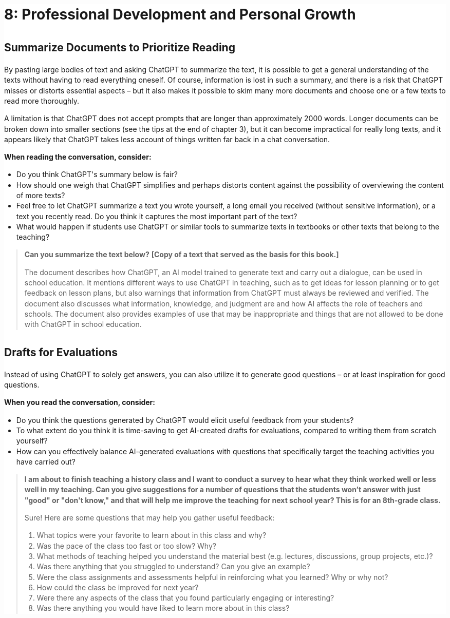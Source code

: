 # 8: Professional Development and Personal Growth

## Summarize Documents to Prioritize Reading
By pasting large bodies of text and asking ChatGPT to summarize the text, it is possible to get a general understanding of the texts without having to read everything oneself. Of course, information is lost in such a summary, and there is a risk that ChatGPT misses or distorts essential aspects – but it also makes it possible to skim many more documents and choose one or a few texts to read more thoroughly.

A limitation is that ChatGPT does not accept prompts that are longer than approximately 2000 words. Longer documents can be broken down into smaller sections (see the tips at the end of chapter 3), but it can become impractical for really long texts, and it appears likely that ChatGPT takes less account of things written far back in a chat conversation.

**When reading the conversation, consider:**
* Do you think ChatGPT's summary below is fair?
* How should one weigh that ChatGPT simplifies and perhaps distorts content against the possibility of overviewing the content of more texts?
* Feel free to let ChatGPT summarize a text you wrote yourself, a long email you received (without sensitive information), or a text you recently read. Do you think it captures the most important part of the text?
* What would happen if students use ChatGPT or similar tools to summarize texts in textbooks or other texts that belong to the teaching?

> **Can you summarize the text below?**
> **[Copy of a text that served as the basis for this book.]**
>  
> The document describes how ChatGPT, an AI model trained to generate text and carry out a dialogue, can be used in school education. It mentions different ways to use ChatGPT in teaching, such as to get ideas for lesson planning or to get feedback on lesson plans, but also warnings that information from ChatGPT must always be reviewed and verified. The document also discusses what information, knowledge, and judgment are and how AI affects the role of teachers and schools. The document also provides examples of use that may be inappropriate and things that are not allowed to be done with ChatGPT in school education.

## Drafts for Evaluations
Instead of using ChatGPT to solely get answers, you can also utilize it to generate good questions – or at least inspiration for good questions.

**When you read the conversation, consider:**
* Do you think the questions generated by ChatGPT would elicit useful feedback from your students?
* To what extent do you think it is time-saving to get AI-created drafts for evaluations, compared to writing them from scratch yourself?
* How can you effectively balance AI-generated evaluations with questions that specifically target the teaching activities you have carried out?

> **I am about to finish teaching a history class and I want to conduct a survey to hear what they think worked well or less well in my teaching. Can you give suggestions for a number of questions that the students won’t answer with just "good" or "don't know," and that will help me improve the teaching for next school year? This is for an 8th-grade class.**
> 
> Sure! Here are some questions that may help you gather useful feedback:
> 
> 1. What topics were your favorite to learn about in this class and why?
> 2. Was the pace of the class too fast or too slow? Why?
> 3. What methods of teaching helped you understand the material best (e.g. lectures, discussions, group projects, etc.)?
> 4. Was there anything that you struggled to understand? Can you give an example?
> 5. Were the class assignments and assessments helpful in reinforcing what you learned? Why or why not?
> 6. How could the class be improved for next year?
> 7. Were there any aspects of the class that you found particularly engaging or interesting?
> 8. Was there anything you would have liked to learn more about in this class?

[1]:	https://prompts.chat/#act-as-a-motivational-coach